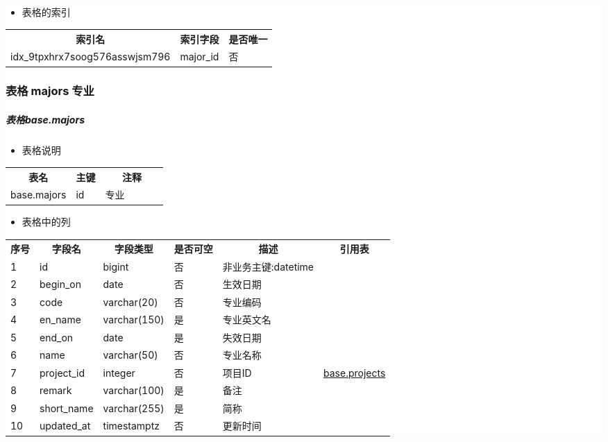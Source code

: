 
<ul>
  <li>表格的索引</li>
</ul>
<table class="table table-bordered table-striped table-condensed">
  <tr>
<th class="info_header">索引名</th><th class="info_header">索引字段</th><th class="info_header">是否唯一</th>  </tr>
<tr><td>idx_9tpxhrx7soog576asswjsm796</td><td>major_id</td><td>否</td>  </tr>
</table>
  </div>
</div>

### 表格 majors 专业
<div class="card card-info">
  <div class="card-header"><h5 id="table_base.majors">表格base.majors</h5></div>
  <div class="card-body">
<ul>
  <li>表格说明</li>
</ul>

<table class="table table-bordered table-striped table-condensed ">
<tr><th class="info_header">表名</th><th class="info_header">主键</th><th class="info_header" style="width:40%">注释</th>  </tr>
<tr><td>base.majors</td><td>id</td><td>专业</td>  </tr>
</table>
<ul>
  <li>表格中的列</li>
</ul>
<table class="table table-bordered table-striped table-condensed">
<tr><th class="info_header text-center">序号</th><th class="info_header">字段名</th><th class="info_header">字段类型</th><th class="info_header text-center">是否可空</th><th class="info_header">描述</th><th class="info_header">引用表</th>  </tr>
<tr><td class="text-center">1</td><td>id</td><td>bigint</td><td class="text-center">否</td><td>非业务主键:datetime</td><td></td>  </tr>
<tr><td class="text-center">2</td><td>begin_on</td><td>date</td><td class="text-center">否</td><td>生效日期</td><td></td>  </tr>
<tr><td class="text-center">3</td><td>code</td><td>varchar(20)</td><td class="text-center">否</td><td>专业编码</td><td></td>  </tr>
<tr><td class="text-center">4</td><td>en_name</td><td>varchar(150)</td><td class="text-center">是</td><td>专业英文名</td><td></td>  </tr>
<tr><td class="text-center">5</td><td>end_on</td><td>date</td><td class="text-center">是</td><td>失效日期</td><td></td>  </tr>
<tr><td class="text-center">6</td><td>name</td><td>varchar(50)</td><td class="text-center">否</td><td>专业名称</td><td></td>  </tr>
<tr><td class="text-center">7</td><td>project_id</td><td>integer</td><td class="text-center">否</td><td>项目ID</td><td>            <a href="/model/base/common/misc.html#表格-projects-项目">base.projects</a>
</td>  </tr>
<tr><td class="text-center">8</td><td>remark</td><td>varchar(100)</td><td class="text-center">是</td><td>备注</td><td></td>  </tr>
<tr><td class="text-center">9</td><td>short_name</td><td>varchar(255)</td><td class="text-center">是</td><td>简称</td><td></td>  </tr>
<tr><td class="text-center">10</td><td>updated_at</td><td>timestamptz</td><td class="text-center">否</td><td>更新时间</td><td></td>  </tr>
</table>
